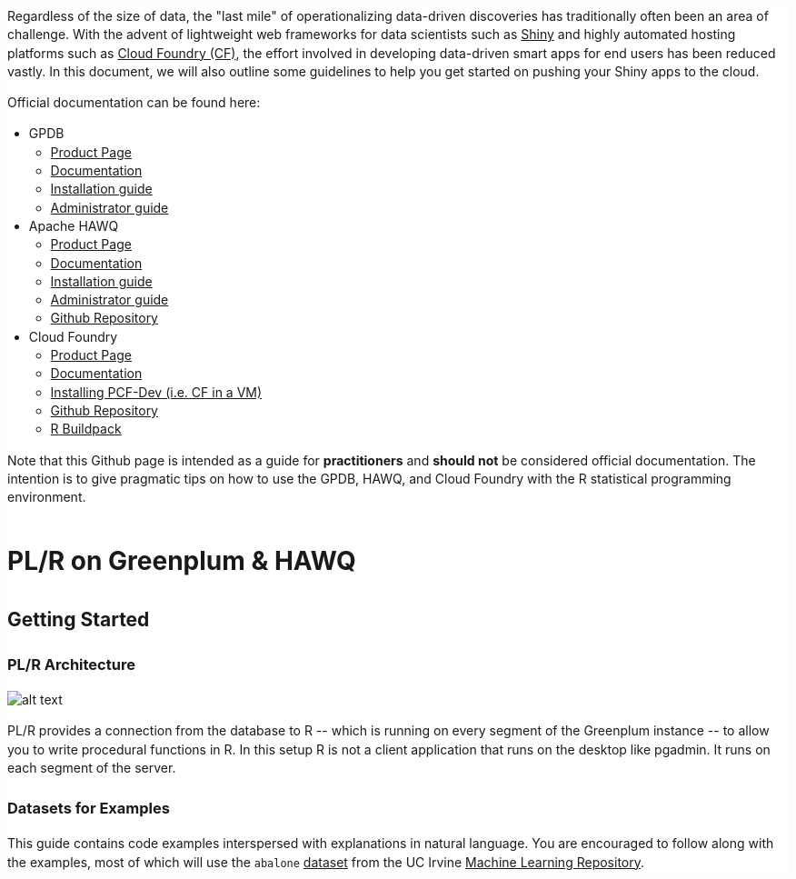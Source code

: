 Regardless of the size of data, the "last mile" of operationalizing data-driven discoveries has traditionally often been an area of challenge.  With the advent of lightweight web frameworks for data scientists such as [Shiny](http://shiny.rstudio.com/) and highly automated hosting platforms such as [Cloud Foundry (CF)](https://www.cloudfoundry.org/), the effort involved in developing data-driven smart apps for end users has been reduced vastly.  In this document, we will also outline some guidelines to help you get started on pushing your Shiny apps to the cloud.  

Official documentation can be found here:

* GPDB
  * [Product Page](http://pivotal.io/big-data/pivotal-greenplum)
  * [Documentation](http://gpdb.docs.pivotal.io/index.html)
  * [Installation guide](http://gpdb.docs.pivotal.io/4320/pdf/GPDB43InstallGuide.pdf)
  * [Administrator guide](http://gpdb.docs.pivotal.io/4320/pdf/GPDB43AdminGuide.pdf)
* Apache HAWQ
  * [Product Page](http://hawq.incubator.apache.org)
  * [Documentation](http://hawq.docs.pivotal.io/index.html)
  * [Installation guide](http://hawq.docs.pivotal.io/docs-hawq/topics/HAWQInstallationandUpgrade.html)
  * [Administrator guide](http://hawq.docs.pivotal.io/docs-hawq/topics/HAWQAdministration.html)
  * [Github Repository](https://github.com/apache/incubator-hawq) 
* Cloud Foundry
  * [Product Page](https://www.cloudfoundry.org/)
  * [Documentation](http://docs.cloudfoundry.org/)
  * [Installing PCF-Dev (i.e. CF in a VM)](https://docs.pivotal.io/pcf-dev/)
  * [Github Repository](https://github.com/cloudfoundry) 
  * [R Buildpack](https://github.com/wjjung317/heroku-buildpack-r)
  
Note that this Github page is intended as a guide for **practitioners** and **should not** be considered official documentation. The intention is to give pragmatic tips on how to use the GPDB, HAWQ, and Cloud Foundry with the R statistical programming environment.  

# <a name="plr"/> PL/R on Greenplum & HAWQ

## <a name="plr_gettingstarted"/> Getting Started

### <a name="plr_arch"/> PL/R Architecture

![alt text](https://github.com/zimmeee/gp-r/blob/master/figures/PLR_GPDB_Architecture.png?raw=true "Distributed PL/R architecture on GPDB")

PL/R provides a connection from the database to R -- which is running on every segment of the Greenplum instance -- to allow you to write procedural functions in R. In this setup R is not a client application that runs on the desktop like pgadmin. It runs on each segment of the server.

### Datasets for Examples

This guide contains code examples interspersed with explanations in natural language. You are encouraged to follow along with the examples, most of which will use the `abalone` [dataset](http://archive.ics.uci.edu/ml/datasets/Abalone) from the UC Irvine [Machine Learning Repository](http://archive.ics.uci.edu/ml/index.html).

